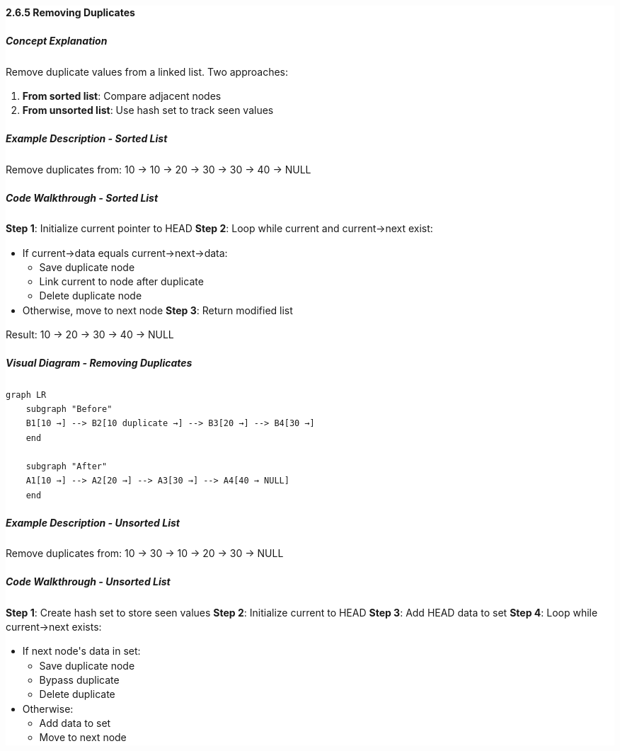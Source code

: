 
#### 2.6.5 Removing Duplicates

##### Concept Explanation

Remove duplicate values from a linked list. Two approaches:
1. **From sorted list**: Compare adjacent nodes
2. **From unsorted list**: Use hash set to track seen values

##### Example Description - Sorted List

Remove duplicates from: 10 → 10 → 20 → 30 → 30 → 40 → NULL

##### Code Walkthrough - Sorted List

**Step 1**: Initialize current pointer to HEAD
**Step 2**: Loop while current and current->next exist:
- If current->data equals current->next->data:
  - Save duplicate node
  - Link current to node after duplicate
  - Delete duplicate node
- Otherwise, move to next node
**Step 3**: Return modified list

Result: 10 → 20 → 30 → 40 → NULL

##### Visual Diagram - Removing Duplicates

```mermaid
graph LR
    subgraph "Before"
    B1[10 →] --> B2[10 duplicate →] --> B3[20 →] --> B4[30 →]
    end
    
    subgraph "After"
    A1[10 →] --> A2[20 →] --> A3[30 →] --> A4[40 → NULL]
    end
```

##### Example Description - Unsorted List

Remove duplicates from: 10 → 30 → 10 → 20 → 30 → NULL

##### Code Walkthrough - Unsorted List

**Step 1**: Create hash set to store seen values
**Step 2**: Initialize current to HEAD
**Step 3**: Add HEAD data to set
**Step 4**: Loop while current->next exists:
- If next node's data in set:
  - Save duplicate node
  - Bypass duplicate
  - Delete duplicate
- Otherwise:
  - Add data to set
  - Move to next node

